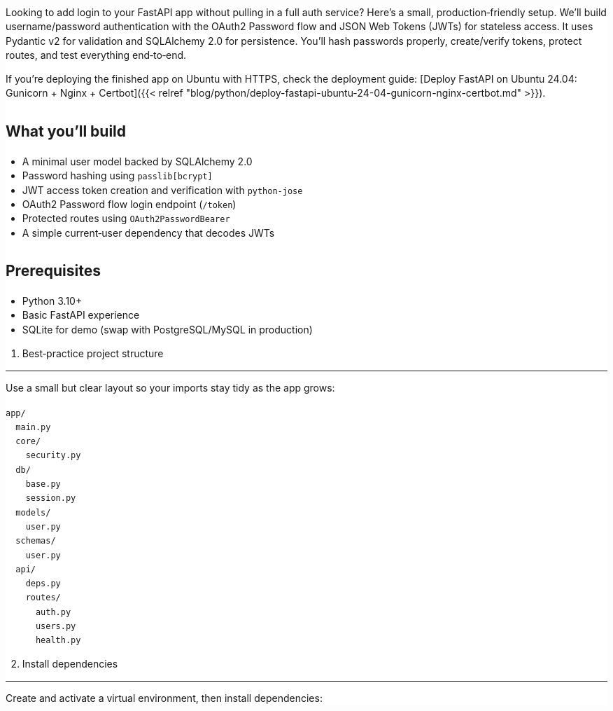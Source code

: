 
Looking to add login to your FastAPI app without pulling in a full auth service? Here’s a small, production‑friendly setup. We’ll build username/password authentication with the OAuth2 Password flow and JSON Web Tokens (JWTs) for stateless access. It uses Pydantic v2 for validation and SQLAlchemy 2.0 for persistence. You’ll hash passwords properly, create/verify tokens, protect routes, and test everything end‑to‑end.

If you’re deploying the finished app on Ubuntu with HTTPS, check the deployment guide: [Deploy FastAPI on Ubuntu 24.04: Gunicorn + Nginx + Certbot]({{< relref "blog/python/deploy-fastapi-ubuntu-24-04-gunicorn-nginx-certbot.md" >}}).

What you’ll build
-----------------
- A minimal user model backed by SQLAlchemy 2.0
- Password hashing using `passlib[bcrypt]`
- JWT access token creation and verification with `python-jose`
- OAuth2 Password flow login endpoint (`/token`)
- Protected routes using `OAuth2PasswordBearer`
- A simple current‑user dependency that decodes JWTs

Prerequisites
-------------
- Python 3.10+
- Basic FastAPI experience
- SQLite for demo (swap with PostgreSQL/MySQL in production)

1) Best‑practice project structure
---------------------------------
Use a small but clear layout so your imports stay tidy as the app grows:

```
app/
  main.py
  core/
    security.py
  db/
    base.py
    session.py
  models/
    user.py
  schemas/
    user.py
  api/
    deps.py
    routes/
      auth.py
      users.py
      health.py
```

2) Install dependencies
-----------------------
Create and activate a virtual environment, then install dependencies:

